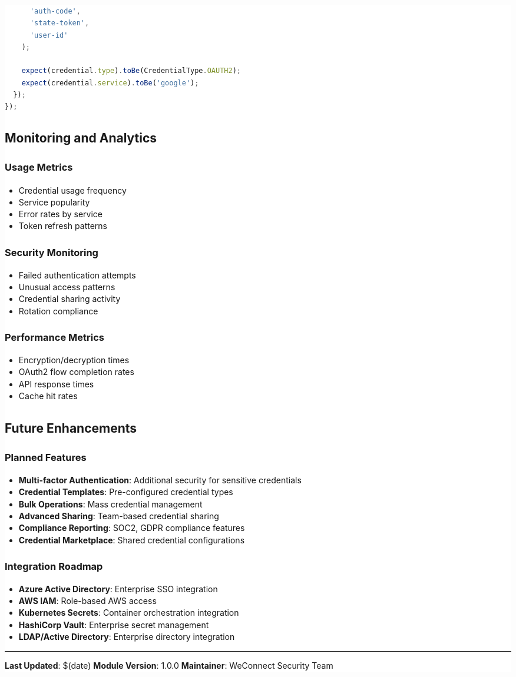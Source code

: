 ```typescript
      'auth-code',
      'state-token',
      'user-id'
    );

    expect(credential.type).toBe(CredentialType.OAUTH2);
    expect(credential.service).toBe('google');
  });
});
```

## Monitoring and Analytics

### Usage Metrics
- Credential usage frequency
- Service popularity
- Error rates by service
- Token refresh patterns

### Security Monitoring
- Failed authentication attempts
- Unusual access patterns
- Credential sharing activity
- Rotation compliance

### Performance Metrics
- Encryption/decryption times
- OAuth2 flow completion rates
- API response times
- Cache hit rates

## Future Enhancements

### Planned Features
- **Multi-factor Authentication**: Additional security for sensitive credentials
- **Credential Templates**: Pre-configured credential types
- **Bulk Operations**: Mass credential management
- **Advanced Sharing**: Team-based credential sharing
- **Compliance Reporting**: SOC2, GDPR compliance features
- **Credential Marketplace**: Shared credential configurations

### Integration Roadmap
- **Azure Active Directory**: Enterprise SSO integration
- **AWS IAM**: Role-based AWS access
- **Kubernetes Secrets**: Container orchestration integration
- **HashiCorp Vault**: Enterprise secret management
- **LDAP/Active Directory**: Enterprise directory integration

---

**Last Updated**: $(date)
**Module Version**: 1.0.0
**Maintainer**: WeConnect Security Team